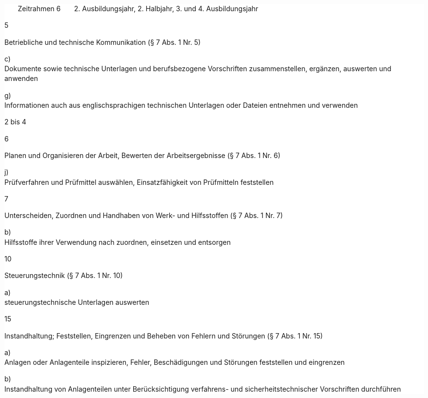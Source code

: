        Zeitrahmen 6       2. Ausbildungsjahr, 2. Halbjahr, 3. und 4. Ausbildungsjahr

5

Betriebliche und technische
Kommunikation
(§ 7 Abs. 1 Nr. 5)

c)  
Dokumente sowie technische Unterlagen und berufsbezogene Vorschriften zusammenstellen, ergänzen, auswerten und anwenden

g)  
Informationen auch aus englischsprachigen technischen Unterlagen oder Dateien entnehmen und verwenden

2 bis 4

6

Planen und Organisieren
der Arbeit, Bewerten der
Arbeitsergebnisse
(§ 7 Abs. 1 Nr. 6)

j)  
Prüfverfahren und Prüfmittel auswählen, Einsatzfähigkeit von Prüfmitteln feststellen

7

Unterscheiden, Zuordnen und Handhaben von
Werk- und Hilfsstoffen
(§ 7 Abs. 1 Nr. 7)

b)  
Hilfsstoffe ihrer Verwendung nach zuordnen, einsetzen und entsorgen

10

Steuerungstechnik
(§ 7 Abs. 1 Nr. 10)

a)  
steuerungstechnische Unterlagen auswerten

15

Instandhaltung; Feststellen,
Eingrenzen und Beheben
von Fehlern und Störungen
(§ 7 Abs. 1 Nr. 15)

a)  
Anlagen oder Anlagenteile inspizieren, Fehler, Beschädigungen und Störungen feststellen und eingrenzen

b)  
Instandhaltung von Anlagenteilen unter Berücksichtigung verfahrens- und sicherheitstechnischer Vorschriften durchführen
